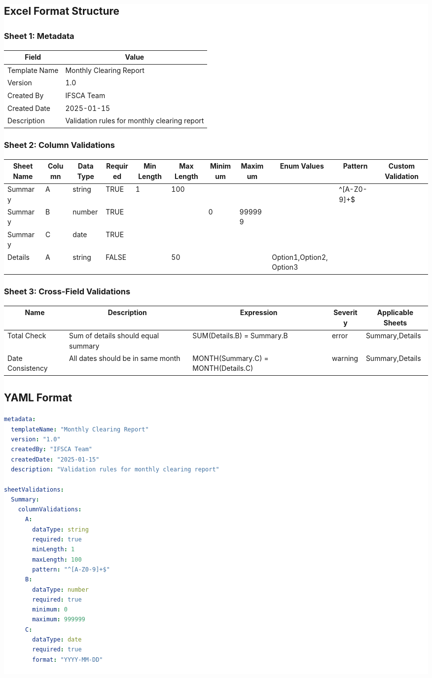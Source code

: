 ## Excel Format Structure

### Sheet 1: Metadata
| Field | Value |
|-------|-------|
| Template Name | Monthly Clearing Report |
| Version | 1.0 |
| Created By | IFSCA Team |
| Created Date | 2025-01-15 |
| Description | Validation rules for monthly clearing report |

### Sheet 2: Column Validations
| Sheet Name | Column | Data Type | Required | Min Length | Max Length | Minimum | Maximum | Enum Values | Pattern | Custom Validation |
|------------|--------|-----------|----------|------------|------------|---------|---------|-------------|---------|-------------------|
| Summary | A | string | TRUE | 1 | 100 | | | | ^[A-Z0-9]+$ | |
| Summary | B | number | TRUE | | | 0 | 999999 | | | |
| Summary | C | date | TRUE | | | | | | | |
| Details | A | string | FALSE | | 50 | | | Option1,Option2,Option3 | | |

### Sheet 3: Cross-Field Validations
| Name | Description | Expression | Severity | Applicable Sheets |
|------|-------------|------------|----------|-------------------|
| Total Check | Sum of details should equal summary | SUM(Details.B) = Summary.B | error | Summary,Details |
| Date Consistency | All dates should be in same month | MONTH(Summary.C) = MONTH(Details.C) | warning | Summary,Details |

## YAML Format

```yaml
metadata:
  templateName: "Monthly Clearing Report"
  version: "1.0"
  createdBy: "IFSCA Team"
  createdDate: "2025-01-15"
  description: "Validation rules for monthly clearing report"

sheetValidations:
  Summary:
    columnValidations:
      A:
        dataType: string
        required: true
        minLength: 1
        maxLength: 100
        pattern: "^[A-Z0-9]+$"
      B:
        dataType: number
        required: true
        minimum: 0
        maximum: 999999
      C:
        dataType: date
        required: true
        format: "YYYY-MM-DD"
    
```